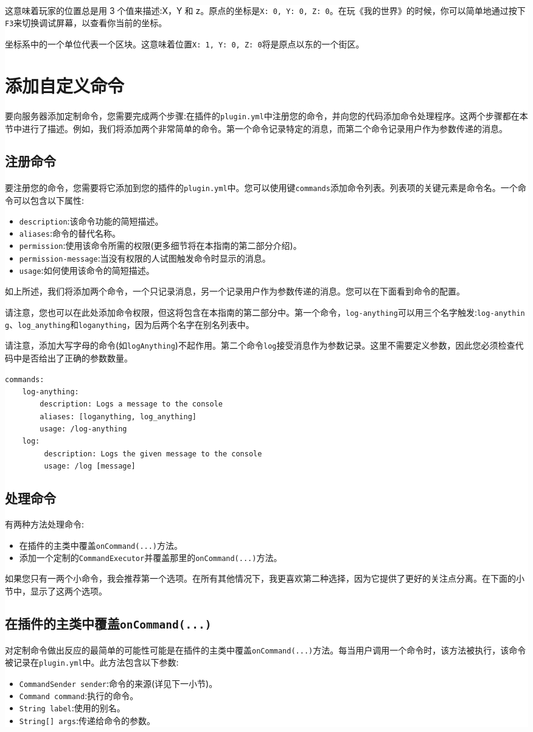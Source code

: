 这意味着玩家的位置总是用 3 个值来描述:X，Y 和 z。原点的坐标是`X: 0, Y: 0, Z: 0`。在玩《我的世界》的时候，你可以简单地通过按下`F3`来切换调试屏幕，以查看你当前的坐标。

坐标系中的一个单位代表一个区块。这意味着位置`X: 1, Y: 0, Z: 0`将是原点以东的一个街区。

# 添加自定义命令

要向服务器添加定制命令，您需要完成两个步骤:在插件的`plugin.yml`中注册您的命令，并向您的代码添加命令处理程序。这两个步骤都在本节中进行了描述。例如，我们将添加两个非常简单的命令。第一个命令记录特定的消息，而第二个命令记录用户作为参数传递的消息。

## 注册命令

要注册您的命令，您需要将它添加到您的插件的`plugin.yml`中。您可以使用键`commands`添加命令列表。列表项的关键元素是命令名。一个命令可以包含以下属性:

*   `description`:该命令功能的简短描述。
*   `aliases`:命令的替代名称。
*   `permission`:使用该命令所需的权限(更多细节将在本指南的第二部分介绍)。
*   `permission-message`:当没有权限的人试图触发命令时显示的消息。
*   `usage`:如何使用该命令的简短描述。

如上所述，我们将添加两个命令，一个只记录消息，另一个记录用户作为参数传递的消息。您可以在下面看到命令的配置。

请注意，您也可以在此处添加命令权限，但这将包含在本指南的第二部分中。第一个命令，`log-anything`可以用三个名字触发:`log-anything`、`log_anything`和`loganything`，因为后两个名字在别名列表中。

请注意，添加大写字母的命令(如`logAnything`)不起作用。第二个命令`log`接受消息作为参数记录。这里不需要定义参数，因此您必须检查代码中是否给出了正确的参数数量。

```
commands:
    log-anything:
        description: Logs a message to the console
        aliases: [loganything, log_anything] 
        usage: /log-anything
    log: 
         description: Logs the given message to the console 
         usage: /log [message]
```

## 处理命令

有两种方法处理命令:

*   在插件的主类中覆盖`onCommand(...)`方法。
*   添加一个定制的`CommandExecutor`并覆盖那里的`onCommand(...)`方法。

如果您只有一两个小命令，我会推荐第一个选项。在所有其他情况下，我更喜欢第二种选择，因为它提供了更好的关注点分离。在下面的小节中，显示了这两个选项。

## 在插件的主类中覆盖`onCommand(...)`

对定制命令做出反应的最简单的可能性可能是在插件的主类中覆盖`onCommand(...)`方法。每当用户调用一个命令时，该方法被执行，该命令被记录在`plugin.yml`中。此方法包含以下参数:

*   `CommandSender sender`:命令的来源(详见下一小节)。
*   `Command command`:执行的命令。
*   `String label`:使用的别名。
*   `String[] args`:传递给命令的参数。
